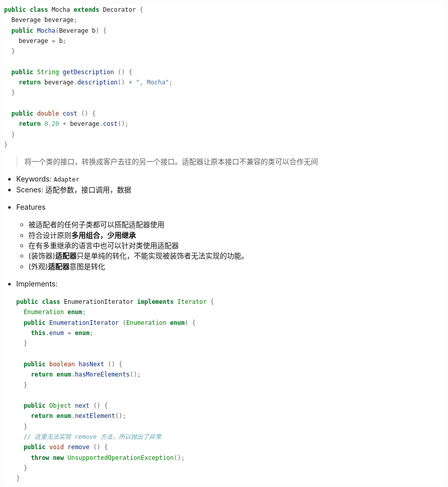   ``` java
  public class Mocha extends Decorator {
    Beverage beverage;
    public Mocha(Beverage b) {
      beverage = b;
    }

    public String getDescription () {
      return beverage.description() + ", Mocha";
    }

    public double cost () {
      return 0.20 + beverage.cost();
    }
  }
  ```

</ToggleContent>

<ToggleContent title="✅ (7)适配器 Adapter">


> 将一个类的接口，转换成客户去往的另一个接口。适配器让原本接口不兼容的类可以合作无间

* Keywords: `Adapter`
* Scenes: 适配参数，接口调用，数据

- Features
  - 被适配者的任何子类都可以搭配适配器使用
  - 符合设计原则**多用组合，少用继承**
  - 在有多重继承的语言中也可以针对类使用适配器
  - (装饰器)**适配器**只是单纯的转化，不能实现被装饰者无法实现的功能。
  - (外观)**适配器**意图是转化

- Implements:

  ``` java
  public class EnumerationIterator implements Iterator {
    Enumeration enum;
    public EnumerationIterator (Enumeration enum) {
      this.enum = enum;
    }
    
    public boolean hasNext () {
      return enum.hasMoreElements();
    }

    public Object next () {
      return enum.nextElement();
    }
    // 这里无法实现 remove 方法，所以抛出了异常
    public void remove () {
      throw new UnsupportedOperationException();
    }
  }
  ```
